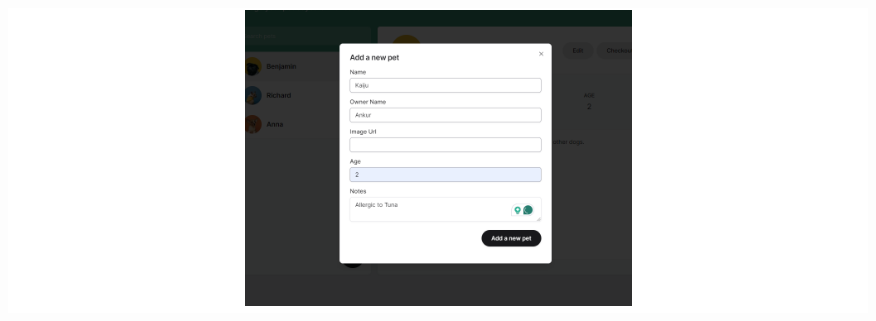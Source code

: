 <p align="center">
  <img src="/public/AddNewPet.png" alt="Add New Pet" title="Add New Pet" height="300px" width="45%"/>